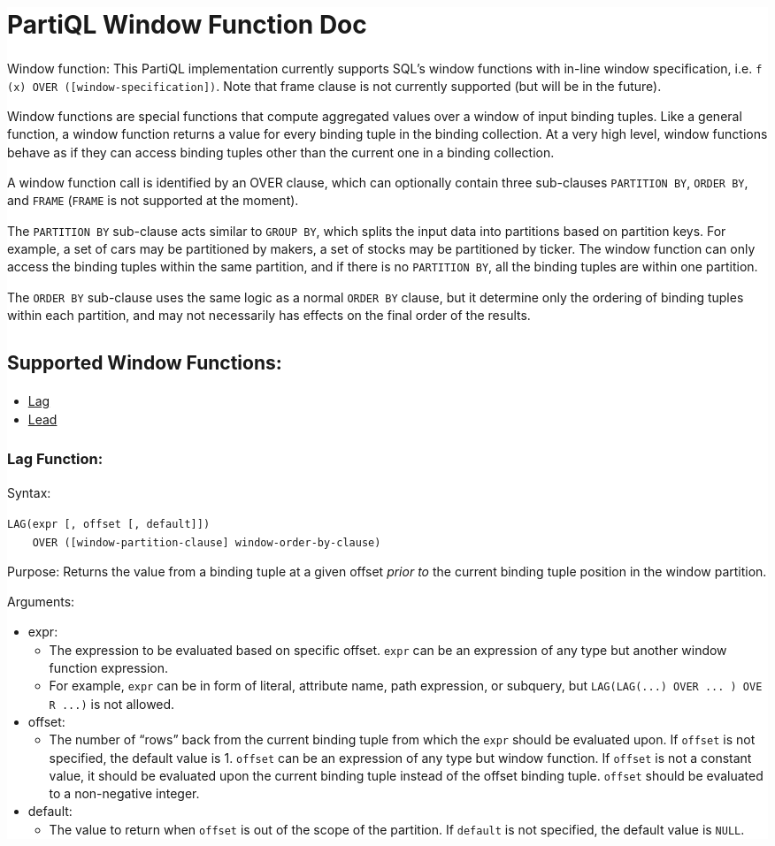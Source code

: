 # PartiQL Window Function Doc

Window function:
This PartiQL implementation currently supports SQL’s window functions with in-line window specification, i.e. `f(x) OVER ([window-specification])`.  Note that frame clause is not currently supported (but will be in the future).

Window functions are special functions that compute aggregated values over a window of input binding tuples. Like a general function, a window function returns a value for every binding tuple in the binding collection. At a very high level, window functions behave as if they can access binding tuples other than the current one in a binding collection.

A window function call is identified by an OVER clause, which can optionally contain three sub-clauses `PARTITION BY`, `ORDER BY`, and `FRAME` (`FRAME` is not supported at the moment). 

The `PARTITION BY` sub-clause acts similar to `GROUP BY`, which splits the input data into partitions based on partition keys. For example, a set of cars may be partitioned by makers, a set of stocks may be partitioned by ticker. The window function can only access the binding tuples within the same partition, and if there is no `PARTITION BY`, all the binding tuples are within one partition. 

The `ORDER BY` sub-clause uses the same logic as a normal `ORDER BY` clause, but it determine only the ordering of binding tuples within each partition, and may not necessarily has effects on the final order of the results.

## Supported Window Functions:
- [Lag](#lag-function)
- [Lead](#lead-function)

### Lag Function:
Syntax:
```
LAG(expr [, offset [, default]]) 
    OVER ([window-partition-clause] window-order-by-clause) 
```

Purpose:
Returns the value from a binding tuple at a given offset *prior to* the current binding tuple position in the window partition.

Arguments:
* expr: 
  * The expression to be evaluated based on specific offset. `expr` can be an expression of any type but another window function expression.
  * For example, `expr` can be in form of literal, attribute name, path expression, or subquery, but `LAG(LAG(...) OVER ... ) OVER ...)` is not allowed. 
* offset: 
  * The number of “rows” back from the current binding tuple from which the `expr` should be evaluated upon. If `offset` is not specified, the default value is 1. `offset` can be an expression of any type but window function. If `offset` is not a constant value, it should be evaluated upon the current binding tuple instead of the offset binding tuple. `offset` should be evaluated to a non-negative integer.
* default: 
  * The value to return when `offset` is out of the scope of the partition. If  `default` is not specified, the default value is `NULL`.
